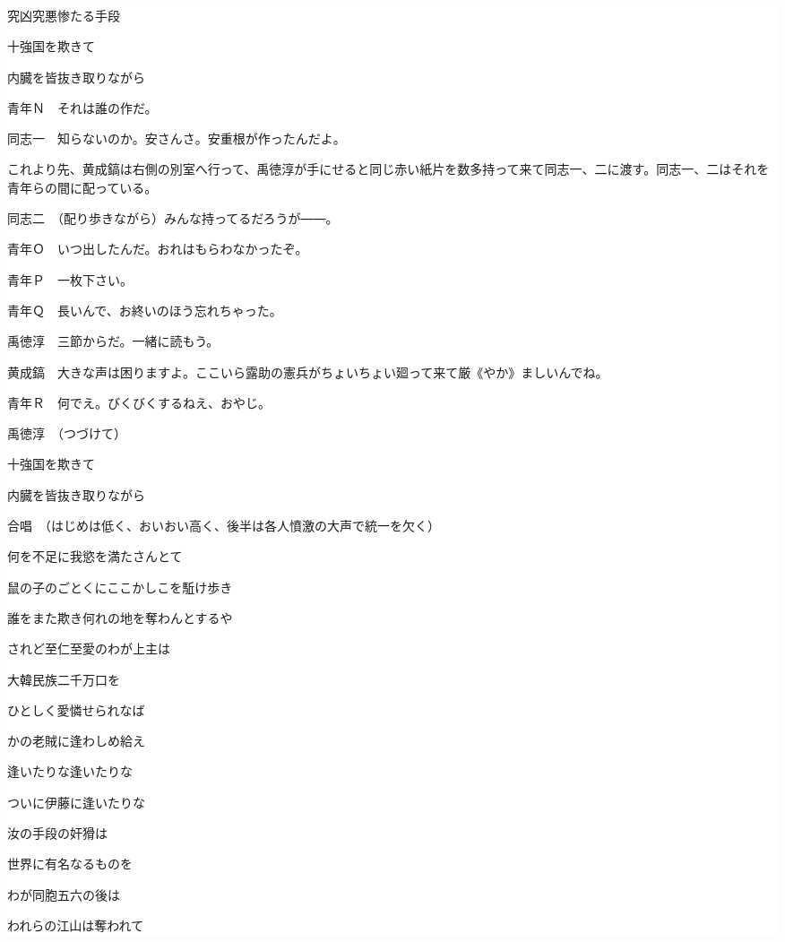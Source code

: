 
究凶究悪惨たる手段

十強国を欺きて

内臓を皆抜き取りながら



青年Ｎ　それは誰の作だ。

同志一　知らないのか。安さんさ。安重根が作ったんだよ。


これより先、黄成鎬は右側の別室へ行って、禹徳淳が手にせると同じ赤い紙片を数多持って来て同志一、二に渡す。同志一、二はそれを青年らの間に配っている。



同志二　（配り歩きながら）みんな持ってるだろうが――。

青年Ｏ　いつ出したんだ。おれはもらわなかったぞ。

青年Ｐ　一枚下さい。

青年Ｑ　長いんで、お終いのほう忘れちゃった。

禹徳淳　三節からだ。一緒に読もう。

黄成鎬　大きな声は困りますよ。ここいら露助の憲兵がちょいちょい廻って来て厳《やか》ましいんでね。

青年Ｒ　何でえ。びくびくするねえ、おやじ。

禹徳淳　（つづけて）


十強国を欺きて

内臓を皆抜き取りながら



合唱　（はじめは低く、おいおい高く、後半は各人憤激の大声で統一を欠く）


何を不足に我慾を満たさんとて

鼠の子のごとくにここかしこを駈け歩き

誰をまた欺き何れの地を奪わんとするや

されど至仁至愛のわが上主は

大韓民族二千万口を

ひとしく愛憐せられなば

かの老賊に逢わしめ給え

逢いたりな逢いたりな

ついに伊藤に逢いたりな

汝の手段の奸猾は

世界に有名なるものを

わが同胞五六の後は

われらの江山は奪われて

